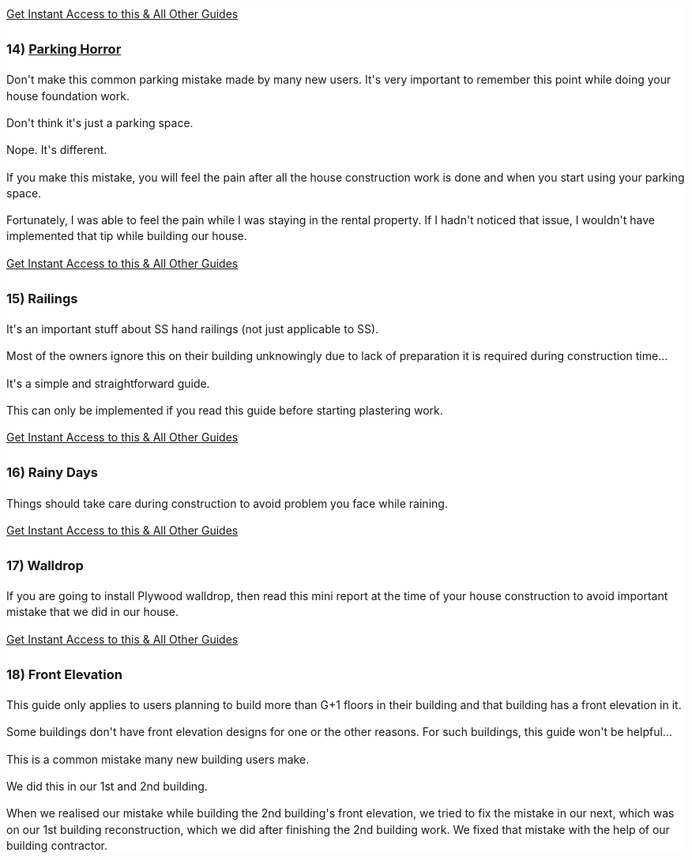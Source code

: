 [Get Instant Access to this & All Other Guides](#all-access-pass)

### 14) [Parking Horror](/parking-horror/)

Don't make this common parking mistake made by many new users. It's very important to remember this point while doing your house foundation work.

Don't think it's just a parking space.

Nope. It's different.

If you make this mistake, you will feel the pain after all the house construction work is done and when you start using your parking space.

Fortunately, I was able to feel the pain while I was staying in the rental property. If I hadn't noticed that issue, I wouldn't have implemented that tip while building our house.

[Get Instant Access to this & All Other Guides](#all-access-pass)

### 15) Railings

It's an important stuff about SS hand railings (not just applicable to SS).

Most of the owners ignore this on their building unknowingly due to lack of preparation it is required during construction time…

It's a simple and straightforward guide.

This can only be implemented if you read this guide before starting plastering work.

[Get Instant Access to this & All Other Guides](#all-access-pass)

### 16) Rainy Days

Things should take care during construction to avoid problem you face while raining.

[Get Instant Access to this & All Other Guides](#all-access-pass)

### 17) Walldrop

If you are going to install Plywood walldrop, then read this mini report at the time of your house construction to avoid important mistake that we did in our house.

[Get Instant Access to this & All Other Guides](#all-access-pass)

### 18) Front Elevation

This guide only applies to users planning to build more than G+1 floors in their building and that building has a front elevation in it.

Some buildings don't have front elevation designs for one or the other reasons. For such buildings, this guide won't be helpful…

This is a common mistake many new building users make.

We did this in our 1st and 2nd building.

When we realised our mistake while building the 2nd building's front elevation, we tried to fix the mistake in our next, which was on our 1st building reconstruction, which we did after finishing the 2nd building work. We fixed that mistake with the help of our building contractor.
